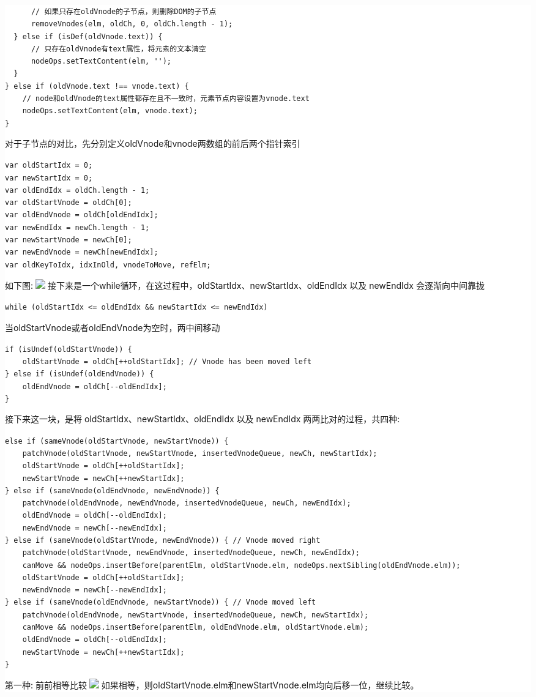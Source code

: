 ```
      // 如果只存在oldVnode的子节点，则删除DOM的子节点
      removeVnodes(elm, oldCh, 0, oldCh.length - 1);
  } else if (isDef(oldVnode.text)) {
      // 只存在oldVnode有text属性，将元素的文本清空
      nodeOps.setTextContent(elm, '');
  }
} else if (oldVnode.text !== vnode.text) {
    // node和oldVnode的text属性都存在且不一致时，元素节点内容设置为vnode.text
    nodeOps.setTextContent(elm, vnode.text);
}
```
对于子节点的对比，先分别定义oldVnode和vnode两数组的前后两个指针索引
```
var oldStartIdx = 0;
var newStartIdx = 0;
var oldEndIdx = oldCh.length - 1;
var oldStartVnode = oldCh[0];
var oldEndVnode = oldCh[oldEndIdx];
var newEndIdx = newCh.length - 1;
var newStartVnode = newCh[0];
var newEndVnode = newCh[newEndIdx];
var oldKeyToIdx, idxInOld, vnodeToMove, refElm;
```
如下图:
<img src="https://user-gold-cdn.xitu.io/2018/1/2/160b707df4902029?imageView2/0/w/1280/h/960/ignore-error/1">
接下来是一个while循环，在这过程中，oldStartIdx、newStartIdx、oldEndIdx 以及 newEndIdx 会逐渐向中间靠拢
```
while (oldStartIdx <= oldEndIdx && newStartIdx <= newEndIdx) 
```
当oldStartVnode或者oldEndVnode为空时，两中间移动
```
if (isUndef(oldStartVnode)) {
    oldStartVnode = oldCh[++oldStartIdx]; // Vnode has been moved left
} else if (isUndef(oldEndVnode)) {
    oldEndVnode = oldCh[--oldEndIdx];
} 
```
接下来这一块，是将 oldStartIdx、newStartIdx、oldEndIdx 以及 newEndIdx 两两比对的过程，共四种:
```
else if (sameVnode(oldStartVnode, newStartVnode)) {
    patchVnode(oldStartVnode, newStartVnode, insertedVnodeQueue, newCh, newStartIdx);
    oldStartVnode = oldCh[++oldStartIdx];
    newStartVnode = newCh[++newStartIdx];
} else if (sameVnode(oldEndVnode, newEndVnode)) {
    patchVnode(oldEndVnode, newEndVnode, insertedVnodeQueue, newCh, newEndIdx);
    oldEndVnode = oldCh[--oldEndIdx];
    newEndVnode = newCh[--newEndIdx];
} else if (sameVnode(oldStartVnode, newEndVnode)) { // Vnode moved right
    patchVnode(oldStartVnode, newEndVnode, insertedVnodeQueue, newCh, newEndIdx);
    canMove && nodeOps.insertBefore(parentElm, oldStartVnode.elm, nodeOps.nextSibling(oldEndVnode.elm));
    oldStartVnode = oldCh[++oldStartIdx];
    newEndVnode = newCh[--newEndIdx];
} else if (sameVnode(oldEndVnode, newStartVnode)) { // Vnode moved left
    patchVnode(oldEndVnode, newStartVnode, insertedVnodeQueue, newCh, newStartIdx);
    canMove && nodeOps.insertBefore(parentElm, oldEndVnode.elm, oldStartVnode.elm);
    oldEndVnode = oldCh[--oldEndIdx];
    newStartVnode = newCh[++newStartIdx];
}
```
第一种: 前前相等比较
<img src="https://user-gold-cdn.xitu.io/2018/1/2/160b71f5a48631f4?imageView2/0/w/1280/h/960/ignore-error/1">
如果相等，则oldStartVnode.elm和newStartVnode.elm均向后移一位，继续比较。